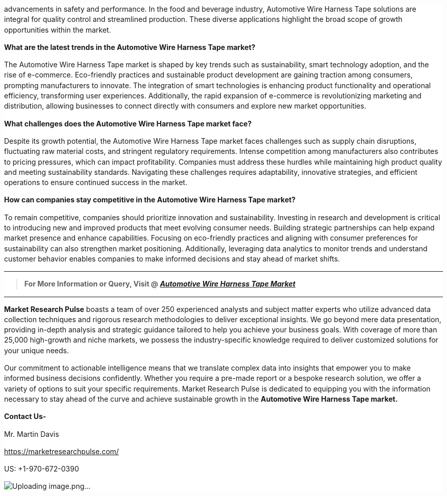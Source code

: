 advancements in safety and performance. In the food and beverage industry, Automotive Wire Harness Tape solutions are integral for quality control and streamlined production. These diverse applications highlight the broad scope of growth opportunities within the market.</p><p><strong>What are the latest trends in the Automotive Wire Harness Tape market?</strong></p><p>The Automotive Wire Harness Tape market is shaped by key trends such as sustainability, smart technology adoption, and the rise of e-commerce. Eco-friendly practices and sustainable product development are gaining traction among consumers, prompting manufacturers to innovate. The integration of smart technologies is enhancing product functionality and operational efficiency, transforming user experiences. Additionally, the rapid expansion of e-commerce is revolutionizing marketing and distribution, allowing businesses to connect directly with consumers and explore new market opportunities.</p><p><strong>What challenges does the Automotive Wire Harness Tape market face?</strong></p><p>Despite its growth potential, the Automotive Wire Harness Tape market faces challenges such as supply chain disruptions, fluctuating raw material costs, and stringent regulatory requirements. Intense competition among manufacturers also contributes to pricing pressures, which can impact profitability. Companies must address these hurdles while maintaining high product quality and meeting sustainability standards. Navigating these challenges requires adaptability, innovative strategies, and efficient operations to ensure continued success in the market.</p><p><strong>How can companies stay competitive in the Automotive Wire Harness Tape market?</strong></p><p>To remain competitive, companies should prioritize innovation and sustainability. Investing in research and development is critical to introducing new and improved products that meet evolving consumer needs. Building strategic partnerships can help expand market presence and enhance capabilities. Focusing on eco-friendly practices and aligning with consumer preferences for sustainability can also strengthen market positioning. Additionally, leveraging data analytics to monitor trends and understand customer behavior enables companies to make informed decisions and stay ahead of market shifts.</p><hr /><blockquote><p><strong>For More Information or Query, Visit @&nbsp;<em><a href="https://marketresearchpulse.com/report/75101/automotive-wire-harness-tape-market?utm_source=Linkedin&utm_medium=0116">Automotive Wire Harness Tape Market</a></em></strong></p></blockquote><hr /><p><strong>Market Research Pulse</strong> boasts a team of over 250 experienced analysts and subject matter experts who utilize advanced data collection techniques and rigorous research methodologies to deliver exceptional insights. We go beyond mere data presentation, providing in-depth analysis and strategic guidance tailored to help you achieve your business goals. With coverage of more than 25,000 high-growth and niche markets, we possess the industry-specific knowledge required to deliver customized solutions for your unique needs.</p><p>Our commitment to actionable intelligence means that we translate complex data into insights that empower you to make informed business decisions confidently. Whether you require a pre-made report or a bespoke research solution, we offer a variety of options to suit your specific requirements. Market Research Pulse is dedicated to equipping you with the information necessary to stay ahead of the curve and achieve sustainable growth in the <strong>Automotive Wire Harness Tape market.</strong></p><p><strong>Contact Us-</strong></p><p>Mr. Martin Davis</p><p>https://marketresearchpulse.com/</p><p>US: +1-970-672-0390</p>
![Uploading image.png…]()

